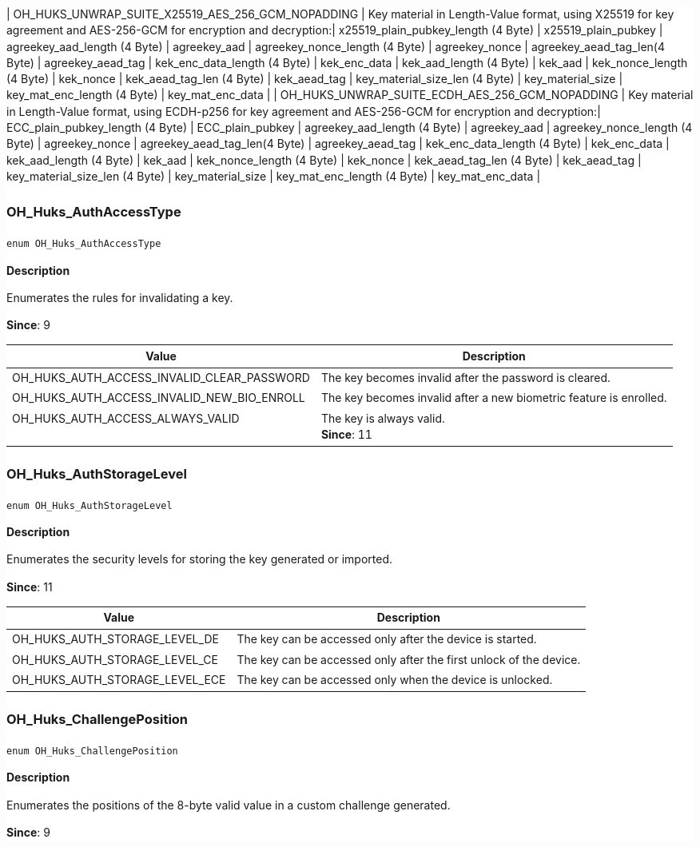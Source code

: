 | OH_HUKS_UNWRAP_SUITE_X25519_AES_256_GCM_NOPADDING | Key material in Length-Value format, using X25519 for key agreement and AES-256-GCM for encryption and decryption:| x25519_plain_pubkey_length (4 Byte) \| x25519_plain_pubkey \| agreekey_aad_length (4 Byte) \| agreekey_aad \| agreekey_nonce_length (4 Byte) \| agreekey_nonce \| agreekey_aead_tag_len(4 Byte) \| agreekey_aead_tag \| kek_enc_data_length (4 Byte) \| kek_enc_data \| kek_aad_length (4 Byte) \| kek_aad \| kek_nonce_length (4 Byte) \| kek_nonce \| kek_aead_tag_len (4 Byte) \| kek_aead_tag \| key_material_size_len (4 Byte) \| key_material_size \| key_mat_enc_length (4 Byte) \| key_mat_enc_data | 
| OH_HUKS_UNWRAP_SUITE_ECDH_AES_256_GCM_NOPADDING | Key material in Length-Value format, using ECDH-p256 for key agreement and AES-256-GCM for encryption and decryption:| ECC_plain_pubkey_length (4 Byte) \| ECC_plain_pubkey \| agreekey_aad_length (4 Byte) \| agreekey_aad \| agreekey_nonce_length (4 Byte) \| agreekey_nonce \| agreekey_aead_tag_len(4 Byte) \| agreekey_aead_tag \| kek_enc_data_length (4 Byte) \| kek_enc_data \| kek_aad_length (4 Byte) \| kek_aad \| kek_nonce_length (4 Byte) \| kek_nonce \| kek_aead_tag_len (4 Byte) \| kek_aead_tag \| key_material_size_len (4 Byte) \| key_material_size \| key_mat_enc_length (4 Byte) \| key_mat_enc_data | 


### OH_Huks_AuthAccessType

```
enum OH_Huks_AuthAccessType
```

**Description**

Enumerates the rules for invalidating a key.

**Since**: 9

| Value| Description| 
| -------- | -------- |
| OH_HUKS_AUTH_ACCESS_INVALID_CLEAR_PASSWORD | The key becomes invalid after the password is cleared.| 
| OH_HUKS_AUTH_ACCESS_INVALID_NEW_BIO_ENROLL | The key becomes invalid after a new biometric feature is enrolled.| 
| OH_HUKS_AUTH_ACCESS_ALWAYS_VALID | The key is always valid.<br>**Since**: 11| 


### OH_Huks_AuthStorageLevel

```
enum OH_Huks_AuthStorageLevel
```

**Description**

Enumerates the security levels for storing the key generated or imported.

**Since**: 11

| Value| Description| 
| -------- | -------- |
| OH_HUKS_AUTH_STORAGE_LEVEL_DE | The key can be accessed only after the device is started.| 
| OH_HUKS_AUTH_STORAGE_LEVEL_CE | The key can be accessed only after the first unlock of the device.| 
| OH_HUKS_AUTH_STORAGE_LEVEL_ECE | The key can be accessed only when the device is unlocked.| 


### OH_Huks_ChallengePosition

```
enum OH_Huks_ChallengePosition
```

**Description**

Enumerates the positions of the 8-byte valid value in a custom challenge generated.

**Since**: 9
